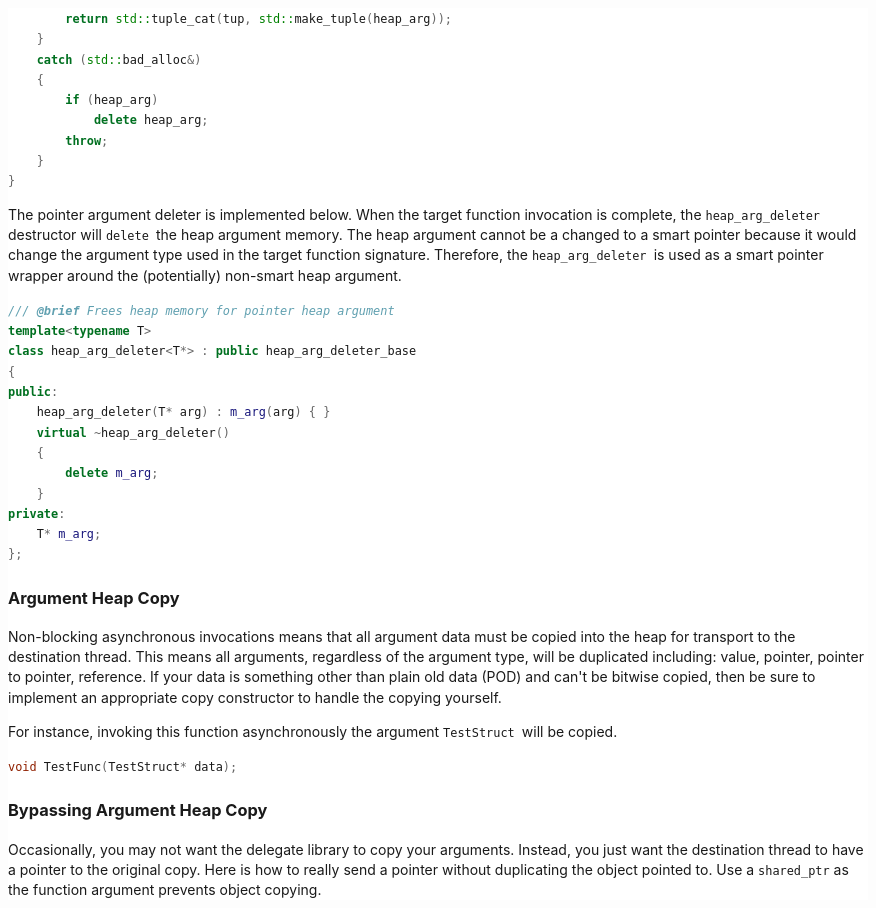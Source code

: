```cpp
        return std::tuple_cat(tup, std::make_tuple(heap_arg));
    }
    catch (std::bad_alloc&)
    {
        if (heap_arg)
            delete heap_arg;
        throw;
    }
}
```

<p>The pointer argument deleter is implemented below. When the target function invocation is complete, the <code>heap_arg_deleter </code>destructor will <code>delete </code>the heap argument memory. The heap argument cannot be a changed to a smart pointer because it would change the argument type used in the target function signature. Therefore, the <code>heap_arg_deleter </code>is used as a smart pointer wrapper around the (potentially) non-smart heap argument.</p>

```cpp
/// @brief Frees heap memory for pointer heap argument
template<typename T>
class heap_arg_deleter<T*> : public heap_arg_deleter_base
{
public:
    heap_arg_deleter(T* arg) : m_arg(arg) { }
    virtual ~heap_arg_deleter()
    {
        delete m_arg;
    }
private:
    T* m_arg;
};
```

### Argument Heap Copy

<p>Non-blocking asynchronous invocations means that all argument data must be copied into the heap for transport to the destination thread. This means all arguments, regardless of the argument type, will be duplicated including: value, pointer, pointer to pointer, reference. If your data is something other than plain old data (POD) and can't be bitwise copied, then be sure to implement an appropriate copy constructor to handle the copying yourself.</p>

<p>For instance, invoking this function asynchronously the argument <code>TestStruct </code>will be copied.</p>

```cpp
void TestFunc(TestStruct* data);
```

### Bypassing Argument Heap Copy

<p>Occasionally, you may not want the delegate library to copy your arguments. Instead, you just want the destination thread to have a pointer to the original copy. Here is how to really send a pointer without duplicating the object pointed to. Use a <code>shared_ptr</code> as the function argument prevents object copying. </p>
